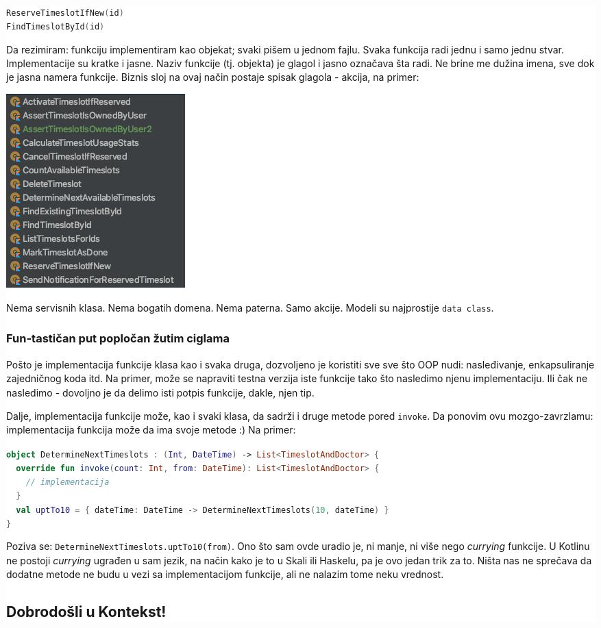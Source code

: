 ```kt
ReserveTimeslotIfNew(id)
FindTimeslotById(id)
```

Da rezimiram: funkciju implementiram kao objekat; svaki pišem u jednom fajlu. Svaka funkcija radi jednu i samo jednu stvar. Implementacije su kratke i jasne. Naziv funkcije (tj. objekta) je glagol i jasno označava šta radi. Ne brine me dužina imena, sve dok je jasna namera funkcije. Biznis sloj na ovaj način postaje spisak glagola - akcija, na primer:

![](code.png)

Nema servisnih klasa. Nema bogatih domena. Nema paterna. Samo akcije. Modeli su najprostije `data class`.

### Fun-tastičan put popločan žutim ciglama

Pošto je implementacija funkcije klasa kao i svaka druga, dozvoljeno je koristiti sve sve što OOP nudi: nasleđivanje, enkapsuliranje zajedničnog koda itd. Na primer, može se napraviti testna verzija iste funkcije tako što nasledimo njenu implementaciju. Ili čak ne nasledimo - dovoljno je da delimo isti potpis funkcije, dakle, njen tip.

Dalje, implementacija funkcije može, kao i svaki klasa, da sadrži i druge metode pored `invoke`. Da ponovim ovu mozgo-zavrzlamu: implementacija funkcija može da ima svoje metode :) Na primer:

```kt
object DetermineNextTimeslots : (Int, DateTime) -> List<TimeslotAndDoctor> {
  override fun invoke(count: Int, from: DateTime): List<TimeslotAndDoctor> {
    // implementacija
  }
  val uptTo10 = { dateTime: DateTime -> DetermineNextTimeslots(10, dateTime) }
}
```

Poziva se: `DetermineNextTimeslots.uptTo10(from)`. Ono što sam ovde uradio je, ni manje, ni više nego _currying_ funkcije. U Kotlinu ne postoji _currying_ ugrađen u sam jezik, na način kako je to u Skali ili Haskelu, pa je ovo jedan trik za to. Ništa nas ne sprečava da dodatne metode ne budu u vezi sa implementacijom funkcije, ali ne nalazim tome neku vrednost.

## Dobrodošli u Kontekst!
